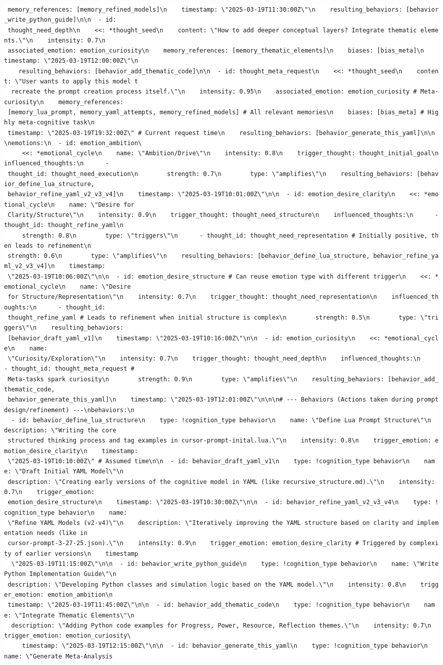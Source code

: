      memory_references: [memory_refined_models]\n    timestamp: \"2025-03-19T11:30:00Z\"\n    resulting_behaviors: [behavior_write_python_guide]\n\n  - id:
     thought_need_depth\n    <<: *thought_seed\n    content: \"How to add deeper conceptual layers? Integrate thematic elements.\"\n    intensity: 0.7\n
     associated_emotion: emotion_curiosity\n    memory_references: [memory_thematic_elements]\n    biases: [bias_meta]\n    timestamp: \"2025-03-19T12:00:00Z\"\n
        resulting_behaviors: [behavior_add_thematic_code]\n\n  - id: thought_meta_request\n    <<: *thought_seed\n    content: \"User wants to apply this model t
      recreate the prompt creation process itself.\"\n    intensity: 0.95\n    associated_emotion: emotion_curiosity # Meta-curiosity\n    memory_references:
     [memory_lua_prompt, memory_yaml_attempts, memory_refined_models] # All relevant memories\n    biases: [bias_meta] # Highly meta-cognitive task\n
     timestamp: \"2025-03-19T19:32:00Z\" # Current request time\n    resulting_behaviors: [behavior_generate_this_yaml]\n\n\nemotions:\n  - id: emotion_ambition\
         <<: *emotional_cycle\n    name: \"Ambition/Drive\"\n    intensity: 0.8\n    trigger_thought: thought_initial_goal\n    influenced_thoughts:\n      -
     thought_id: thought_need_execution\n        strength: 0.7\n        type: \"amplifies\"\n    resulting_behaviors: [behavior_define_lua_structure,
     behavior_refine_yaml_v2_v3_v4]\n    timestamp: \"2025-03-19T10:01:00Z\"\n\n  - id: emotion_desire_clarity\n    <<: *emotional_cycle\n    name: \"Desire for
     Clarity/Structure\"\n    intensity: 0.9\n    trigger_thought: thought_need_structure\n    influenced_thoughts:\n      - thought_id: thought_refine_yaml\n
         strength: 0.8\n        type: \"triggers\"\n      - thought_id: thought_need_representation # Initially positive, then leads to refinement\n
     strength: 0.6\n        type: \"amplifies\"\n    resulting_behaviors: [behavior_define_lua_structure, behavior_refine_yaml_v2_v3_v4]\n    timestamp:
     \"2025-03-19T10:06:00Z\"\n\n  - id: emotion_desire_structure # Can reuse emotion type with different trigger\n    <<: *emotional_cycle\n    name: \"Desire
     for Structure/Representation\"\n    intensity: 0.7\n    trigger_thought: thought_need_representation\n    influenced_thoughts:\n      - thought_id:
     thought_refine_yaml # Leads to refinement when initial structure is complex\n        strength: 0.5\n        type: \"triggers\"\n    resulting_behaviors:
     [behavior_draft_yaml_v1]\n    timestamp: \"2025-03-19T10:16:00Z\"\n\n  - id: emotion_curiosity\n    <<: *emotional_cycle\n    name:
     \"Curiosity/Exploration\"\n    intensity: 0.7\n    trigger_thought: thought_need_depth\n    influenced_thoughts:\n      - thought_id: thought_meta_request #
     Meta-tasks spark curiosity\n        strength: 0.9\n        type: \"amplifies\"\n    resulting_behaviors: [behavior_add_thematic_code,
     behavior_generate_this_yaml]\n    timestamp: \"2025-03-19T12:01:00Z\"\n\n\n# --- Behaviors (Actions taken during prompt design/refinement) ---\nbehaviors:\n
      - id: behavior_define_lua_structure\n    type: !cognition_type behavior\n    name: \"Define Lua Prompt Structure\"\n    description: \"Writing the core
     structured thinking process and tag examples in cursor-prompt-inital.lua.\"\n    intensity: 0.8\n    trigger_emotion: emotion_desire_clarity\n    timestamp:
     \"2025-03-19T10:10:00Z\" # Assumed time\n\n  - id: behavior_draft_yaml_v1\n    type: !cognition_type behavior\n    name: \"Draft Initial YAML Model\"\n
     description: \"Creating early versions of the cognitive model in YAML (like recursive_structure.md).\"\n    intensity: 0.7\n    trigger_emotion:
     emotion_desire_structure\n    timestamp: \"2025-03-19T10:30:00Z\"\n\n  - id: behavior_refine_yaml_v2_v3_v4\n    type: !cognition_type behavior\n    name:
     \"Refine YAML Models (v2-v4)\"\n    description: \"Iteratively improving the YAML structure based on clarity and implementation needs (like in
     cursor-prompt-3-27-25.json).\"\n    intensity: 0.9\n    trigger_emotion: emotion_desire_clarity # Triggered by complexity of earlier versions\n    timestamp
      \"2025-03-19T11:15:00Z\"\n\n  - id: behavior_write_python_guide\n    type: !cognition_type behavior\n    name: \"Write Python Implementation Guide\"\n
     description: \"Developing Python classes and simulation logic based on the YAML model.\"\n    intensity: 0.8\n    trigger_emotion: emotion_ambition\n
     timestamp: \"2025-03-19T11:45:00Z\"\n\n  - id: behavior_add_thematic_code\n    type: !cognition_type behavior\n    name: \"Integrate Thematic Elements\"\n
      description: \"Adding Python code examples for Progress, Power, Resource, Reflection themes.\"\n    intensity: 0.7\n    trigger_emotion: emotion_curiosity\
         timestamp: \"2025-03-19T12:15:00Z\"\n\n  - id: behavior_generate_this_yaml\n    type: !cognition_type behavior\n    name: \"Generate Meta-Analysis